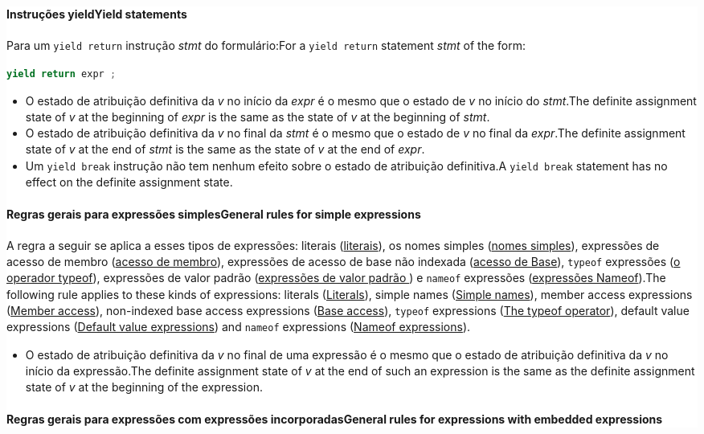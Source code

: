 #### <a name="yield-statements"></a><span data-ttu-id="6bcf4-340">Instruções yield</span><span class="sxs-lookup"><span data-stu-id="6bcf4-340">Yield statements</span></span>

<span data-ttu-id="6bcf4-341">Para um `yield return` instrução *stmt* do formulário:</span><span class="sxs-lookup"><span data-stu-id="6bcf4-341">For a `yield return` statement *stmt* of the form:</span></span>
```csharp
yield return expr ;
```

*  <span data-ttu-id="6bcf4-342">O estado de atribuição definitiva da *v* no início da *expr* é o mesmo que o estado de *v* no início do *stmt*.</span><span class="sxs-lookup"><span data-stu-id="6bcf4-342">The definite assignment state of *v* at the beginning of *expr* is the same as the state of *v* at the beginning of *stmt*.</span></span>
*  <span data-ttu-id="6bcf4-343">O estado de atribuição definitiva da *v* no final da *stmt* é o mesmo que o estado de *v* no final da *expr*.</span><span class="sxs-lookup"><span data-stu-id="6bcf4-343">The definite assignment state of *v* at the end of *stmt* is the same as the state of *v* at the end of *expr*.</span></span>
*  <span data-ttu-id="6bcf4-344">Um `yield break` instrução não tem nenhum efeito sobre o estado de atribuição definitiva.</span><span class="sxs-lookup"><span data-stu-id="6bcf4-344">A `yield break` statement has no effect on the definite assignment state.</span></span>

#### <a name="general-rules-for-simple-expressions"></a><span data-ttu-id="6bcf4-345">Regras gerais para expressões simples</span><span class="sxs-lookup"><span data-stu-id="6bcf4-345">General rules for simple expressions</span></span>

<span data-ttu-id="6bcf4-346">A regra a seguir se aplica a esses tipos de expressões: literais ([literais](expressions.md#literals)), os nomes simples ([nomes simples](expressions.md#simple-names)), expressões de acesso de membro ([acesso de membro](expressions.md#member-access)), expressões de acesso de base não indexada ([acesso de Base](expressions.md#base-access)), `typeof` expressões ([o operador typeof](expressions.md#the-typeof-operator)), expressões de valor padrão ([expressões de valor padrão ](expressions.md#default-value-expressions)) e `nameof` expressões ([expressões Nameof](expressions.md#nameof-expressions)).</span><span class="sxs-lookup"><span data-stu-id="6bcf4-346">The following rule applies to these kinds of expressions: literals ([Literals](expressions.md#literals)), simple names ([Simple names](expressions.md#simple-names)), member access expressions ([Member access](expressions.md#member-access)), non-indexed base access expressions ([Base access](expressions.md#base-access)), `typeof` expressions ([The typeof operator](expressions.md#the-typeof-operator)), default value expressions ([Default value expressions](expressions.md#default-value-expressions)) and `nameof` expressions ([Nameof expressions](expressions.md#nameof-expressions)).</span></span>

*  <span data-ttu-id="6bcf4-347">O estado de atribuição definitiva da *v* no final de uma expressão é o mesmo que o estado de atribuição definitiva da *v* no início da expressão.</span><span class="sxs-lookup"><span data-stu-id="6bcf4-347">The definite assignment state of *v* at the end of such an expression is the same as the definite assignment state of *v* at the beginning of the expression.</span></span>

#### <a name="general-rules-for-expressions-with-embedded-expressions"></a><span data-ttu-id="6bcf4-348">Regras gerais para expressões com expressões incorporadas</span><span class="sxs-lookup"><span data-stu-id="6bcf4-348">General rules for expressions with embedded expressions</span></span>
